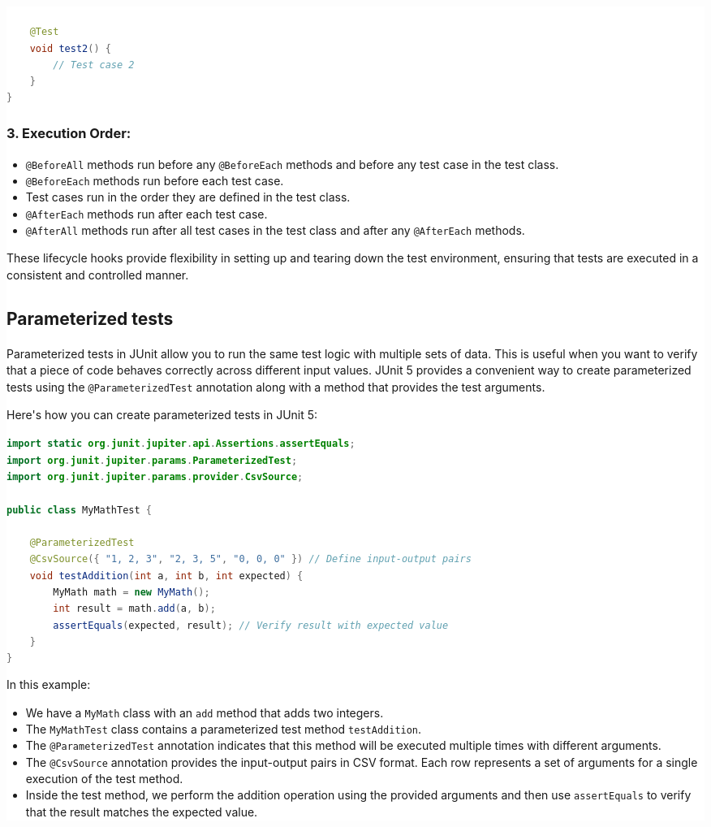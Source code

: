 ```java

    @Test
    void test2() {
        // Test case 2
    }
}
```

### 3. Execution Order:

- `@BeforeAll` methods run before any `@BeforeEach` methods and before any test case in the test class.
- `@BeforeEach` methods run before each test case.
- Test cases run in the order they are defined in the test class.
- `@AfterEach` methods run after each test case.
- `@AfterAll` methods run after all test cases in the test class and after any `@AfterEach` methods.

These lifecycle hooks provide flexibility in setting up and tearing down the test environment, ensuring that tests are executed in a consistent and controlled manner.

## Parameterized tests

Parameterized tests in JUnit allow you to run the same test logic with multiple sets of data. This is useful when you want to verify that a piece of code behaves correctly across different input values. JUnit 5 provides a convenient way to create parameterized tests using the `@ParameterizedTest` annotation along with a method that provides the test arguments.

Here's how you can create parameterized tests in JUnit 5:

```java
import static org.junit.jupiter.api.Assertions.assertEquals;
import org.junit.jupiter.params.ParameterizedTest;
import org.junit.jupiter.params.provider.CsvSource;

public class MyMathTest {

    @ParameterizedTest
    @CsvSource({ "1, 2, 3", "2, 3, 5", "0, 0, 0" }) // Define input-output pairs
    void testAddition(int a, int b, int expected) {
        MyMath math = new MyMath();
        int result = math.add(a, b);
        assertEquals(expected, result); // Verify result with expected value
    }
}
```

In this example:

- We have a `MyMath` class with an `add` method that adds two integers.
- The `MyMathTest` class contains a parameterized test method `testAddition`.
- The `@ParameterizedTest` annotation indicates that this method will be executed multiple times with different arguments.
- The `@CsvSource` annotation provides the input-output pairs in CSV format. Each row represents a set of arguments for a single execution of the test method.
- Inside the test method, we perform the addition operation using the provided arguments and then use `assertEquals` to verify that the result matches the expected value.
